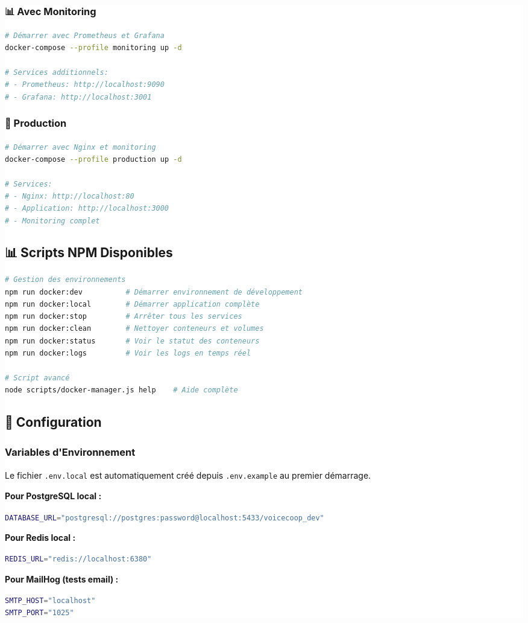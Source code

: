 ### **📊 Avec Monitoring**
```bash
# Démarrer avec Prometheus et Grafana
docker-compose --profile monitoring up -d

# Services additionnels:
# - Prometheus: http://localhost:9090
# - Grafana: http://localhost:3001
```

### **🚀 Production**
```bash
# Démarrer avec Nginx et monitoring
docker-compose --profile production up -d

# Services:
# - Nginx: http://localhost:80
# - Application: http://localhost:3000
# - Monitoring complet
```

## 📊 **Scripts NPM Disponibles**

```bash
# Gestion des environnements
npm run docker:dev          # Démarrer environnement de développement
npm run docker:local        # Démarrer application complète
npm run docker:stop         # Arrêter tous les services
npm run docker:clean        # Nettoyer conteneurs et volumes
npm run docker:status       # Voir le statut des conteneurs
npm run docker:logs         # Voir les logs en temps réel

# Script avancé
node scripts/docker-manager.js help    # Aide complète
```

## 🔧 **Configuration**

### **Variables d'Environnement**

Le fichier `.env.local` est automatiquement créé depuis `.env.example` au premier démarrage.

**Pour PostgreSQL local :**
```bash
DATABASE_URL="postgresql://postgres:password@localhost:5433/voicecoop_dev"
```

**Pour Redis local :**
```bash
REDIS_URL="redis://localhost:6380"
```

**Pour MailHog (tests email) :**
```bash
SMTP_HOST="localhost"
SMTP_PORT="1025"
```
